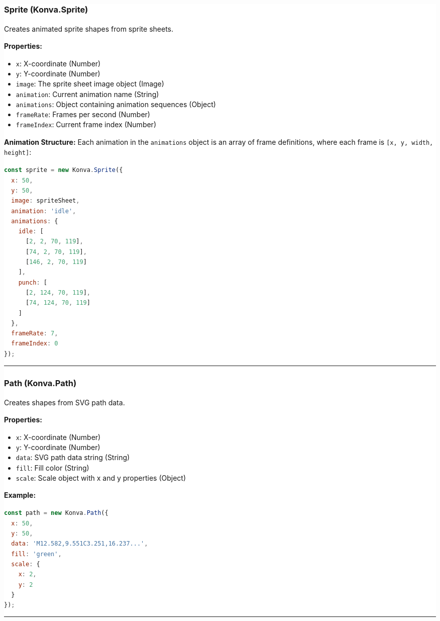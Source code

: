
### Sprite (Konva.Sprite)
Creates animated sprite shapes from sprite sheets.

**Properties:**
- `x`: X-coordinate (Number)
- `y`: Y-coordinate (Number)
- `image`: The sprite sheet image object (Image)
- `animation`: Current animation name (String)
- `animations`: Object containing animation sequences (Object)
- `frameRate`: Frames per second (Number)
- `frameIndex`: Current frame index (Number)

**Animation Structure:**
Each animation in the `animations` object is an array of frame definitions, where each frame is `[x, y, width, height]`:
```javascript
const sprite = new Konva.Sprite({
  x: 50,
  y: 50,
  image: spriteSheet,
  animation: 'idle',
  animations: {
    idle: [
      [2, 2, 70, 119],
      [74, 2, 70, 119],
      [146, 2, 70, 119]
    ],
    punch: [
      [2, 124, 70, 119],
      [74, 124, 70, 119]
    ]
  },
  frameRate: 7,
  frameIndex: 0
});
```

---

### Path (Konva.Path)
Creates shapes from SVG path data.

**Properties:**
- `x`: X-coordinate (Number)
- `y`: Y-coordinate (Number)
- `data`: SVG path data string (String)
- `fill`: Fill color (String)
- `scale`: Scale object with x and y properties (Object)

**Example:**
```javascript
const path = new Konva.Path({
  x: 50,
  y: 50,
  data: 'M12.582,9.551C3.251,16.237...',
  fill: 'green',
  scale: {
    x: 2,
    y: 2
  }
});
```

---

[^1]: Konva Tutorials (Home). https://konvajs.org/docs/index.html  
[^2]: Konva Overview. https://konvajs.org/docs/overview.html  
[^3]: Konva API Reference. https://konvajs.org/api/Konva.html  
[^4]: KineticJS (GitHub). https://github.com/ericdrowell/KineticJS  
[^5]: Konva v10 Full Build (CDN). https://unpkg.com/konva@10/konva.js  
[^6]: Konva v10 Minified Build (CDN). https://unpkg.com/konva@10/konva.min.js  
[^7]: Stack Overflow: Konva Tag. https://stackoverflow.com/questions/tagged/konva  
[^8]: Konva Discord. https://discord.gg/8FqZwVT  
[^9]: Anton Lavrov Twitter. https://twitter.com/lavrton  
[^10]: Konva GitHub Issues. https://github.com/konvajs/konva/issues  
[^11]: Styling: Fill. https://konvajs.org/docs/styling/Fill.html  
[^12]: Events: Binding Events. https://konvajs.org/docs/events/Binding_Events.html  
[^13]: Drag and Drop. https://konvajs.org/docs/drag_and_drop/Drag_and_Drop.html  
[^14]: Shapes: Rect. https://konvajs.org/docs/shapes/Rect.html  
[^15]: Shapes: Circle. https://konvajs.org/docs/shapes/Circle.html  
[^16]: Shapes: Line. https://konvajs.org/docs/shapes/Line.html  
[^17]: Shapes: Image. https://konvajs.org/docs/shapes/Image.html  
[^18]: Shapes: Text. https://konvajs.org/docs/shapes/Text.html  
[^19]: Select and Transform: Basic Demo. https://konvajs.org/docs/select_and_transform/Basic_demo.html  
[^20]: Clipping: Clipping Function. https://konvajs.org/docs/clipping/Clipping_Function.html  
[^21]: Groups and Layers: Change Containers (moveTo). https://konvajs.org/docs/groups_and_layers/Change_Containers.html  
[^22]: Filters: Blur. https://konvajs.org/docs/filters/Blur.html  
[^23]: Animations: Create an Animation. https://konvajs.org/docs/animations/Create_an_Animation.html  
[^24]: Tweens: All Controls. https://konvajs.org/docs/tweens/All_Controls.html  
[^25]: Selectors: Select by Name. https://konvajs.org/docs/selectors/Select_by_Name.html  
[^26]: Data and Serialization: Best Practices. https://konvajs.org/docs/data_and_serialization/Best_Practices.html  
[^27]: React Integration (react-konva). https://konvajs.org/docs/react/index.html  
[^28]: react-konva (GitHub). https://github.com/lavrton/react-konva  
[^29]: Vue Integration (Vue Konva). https://konvajs.org/docs/vue/index.html  
[^30]: Angular Integration (ng2-konva). https://konvajs.org/docs/angular/index.html  
[^31]: Demos (Sandbox). https://konvajs.org/docs/sandbox.html  
[^32]: Node.js Setup. https://konvajs.org/docs/nodejs/nodejs-setup  
[^33]: Posts: Position vs Offset. https://konvajs.org/docs/posts/Position_vs_Offset.html  
[^34]: Svelte Integration (svelte-konva). https://konvajs.org/docs/svelte/index.html  
[^35]: Performance: All Tips. https://konvajs.org/docs/performance/All_Performance_Tips.html  
[^36]: Konva Changelog (GitHub). https://github.com/konvajs/konva/blob/master/CHANGELOG.md  
[^37]: Donate: Support Konva. https://konvajs.org/docs/donate.html  
[^38]: Patreon: lavrton. https://www.patreon.com/lavrton  
[^39]: GitHub Sponsors: lavrton. https://github.com/sponsors/lavrton  
[^40]: Konva (Home). https://konvajs.org/  
[^41]: Polotno SDK. https://polotno.com# Konva.js API Reference: Foundations, Classes, Patterns, and Implementation Blueprint
[^1]: Konva.js API: Konva (main object). https://konvajs.org/api/Konva.html  
[^2]: Konva.js API: Konva.Container. https://konvajs.org/api/Konva.Container.html  
[^3]: Konva.js API: Konva.Node. https://konvajs.org/api/Konva.Node.html  
[^4]: Konva.js API: Konva.Layer. https://konvajs.org/api/Konva.Layer.html  
[^5]: Konva.js API: Konva.Stage. https://konvajs.org/api/Konva.Stage.html  
[^6]: Konva.js API: Konva.Circle. https://konvajs.org/api/Konva.Circle.html  
[^7]: Konva.js API: Konva.Shape. https://konvajs.org/api/Konva.Shape.html  
[^8]: Konva.js API: Konva.Canvas. https://konvajs.org/api/Konva.Canvas.html  
[^9]: Konva.js API: Konva.Rect. https://konvajs.org/api/Konva.Rect.html  
[^10]: Konva.js API: Konva.Ellipse. https://konvajs.org/api/Konva.Ellipse.html  
[^11]: Konva.js API: Konva.Image. https://konvajs.org/api/Konva.Image.html  
[^12]: Konva.js API: Konva.Text. https://konvajs.org/api/Konva.Text.html  
[^13]: Konva.js API: Konva.TextPath. https://konvajs.org/api/Konva.TextPath.html  
[^14]: Konva.js API: Konva.Line. https://konvajs.org/api/Konva.Line.html  
[^15]: Konva.js API: Konva.Arrow. https://konvajs.org/api/Konva.Arrow.html  
[^16]: Konva.js API: Konva.Arc. https://konvajs.org/api/Konva.Arc.html  
[^17]: Konva.js API: Konva.Ring. https://konvajs.org/api/Konva.Ring.html  
[^18]: Konva.js API: Konva.Wedge. https://konvajs.org/api/Konva.Wedge.html  
[^19]: Konva.js API: Konva.RegularPolygon. https://konvajs.org/api/Konva.RegularPolygon.html  
[^20]: Konva.js API: Konva.Star. https://konvajs.org/api/Konva.Star.html  
[^21]: Konva.js API: Konva.Label. https://konvajs.org/api/Konva.Label.html  
[^22]: Konva.js API: Konva.Tag. https://konvajs.org/api/Konva.Tag.html  
[^23]: Konva.js API: Konva.Path. https://konvajs.org/api/Konva.Path.html  
[^24]: Konva.js API: Konva.Sprite. https://konvajs.org/api/Konva.Sprite.html  
[^25]: Konva.js API: Konva.FastLayer. https://konvajs.org/api/Konva.FastLayer.html  
[^26]: Konva.js API: Konva.Context. https://konvajs.org/api/Konva.Context.html  
[^27]: Konva.js API: Konva.Group. https://konvajs.org/api/Konva.Group.html  
[^28]: Konva.js API: Konva.Filters. https://konvajs.org/api/Konva.Filters.html  
[^29]: Konva.js API: Konva.Util. https://konvajs.org/api/Konva.Util.html  
[^30]: Konva.js API: Konva.Easings. https://konvajs.org/api/Konva.Easings.html  
[^31]: Konva.js API: Konva.Transform. https://konvajs.org/api/Konva.Transform.html  
[^40]: Konva.js API: Konva.Animation. https://konvajs.org/api/Konva.Animation.html  
[^41]: Konva site repository: Konva.Transformer page. https://github.com/konvajs/site/tree/new/content/api/Konva.Transformer.mdx# Comprehensive Konva.js Shapes Documentation